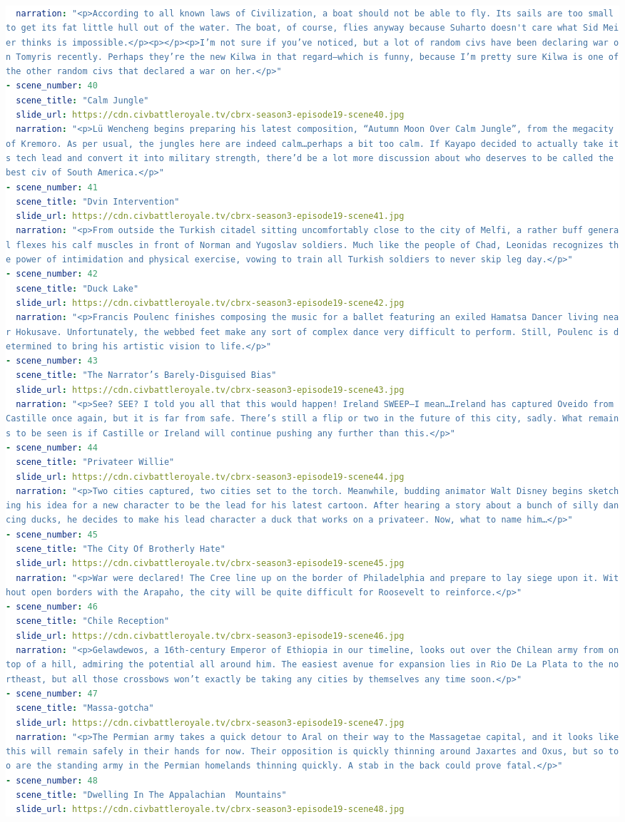 ```yaml
  narration: "<p>According to all known laws of Civilization, a boat should not be able to fly. Its sails are too small to get its fat little hull out of the water. The boat, of course, flies anyway because Suharto doesn't care what Sid Meier thinks is impossible.</p><p></p><p>I’m not sure if you’ve noticed, but a lot of random civs have been declaring war on Tomyris recently. Perhaps they’re the new Kilwa in that regard—which is funny, because I’m pretty sure Kilwa is one of the other random civs that declared a war on her.</p>"
- scene_number: 40
  scene_title: "Calm Jungle"
  slide_url: https://cdn.civbattleroyale.tv/cbrx-season3-episode19-scene40.jpg
  narration: "<p>Lü Wencheng begins preparing his latest composition, “Autumn Moon Over Calm Jungle”, from the megacity of Kremoro. As per usual, the jungles here are indeed calm…perhaps a bit too calm. If Kayapo decided to actually take its tech lead and convert it into military strength, there’d be a lot more discussion about who deserves to be called the best civ of South America.</p>"
- scene_number: 41
  scene_title: "Dvin Intervention"
  slide_url: https://cdn.civbattleroyale.tv/cbrx-season3-episode19-scene41.jpg
  narration: "<p>From outside the Turkish citadel sitting uncomfortably close to the city of Melfi, a rather buff general flexes his calf muscles in front of Norman and Yugoslav soldiers. Much like the people of Chad, Leonidas recognizes the power of intimidation and physical exercise, vowing to train all Turkish soldiers to never skip leg day.</p>"
- scene_number: 42
  scene_title: "Duck Lake"
  slide_url: https://cdn.civbattleroyale.tv/cbrx-season3-episode19-scene42.jpg
  narration: "<p>Francis Poulenc finishes composing the music for a ballet featuring an exiled Hamatsa Dancer living near Hokusave. Unfortunately, the webbed feet make any sort of complex dance very difficult to perform. Still, Poulenc is determined to bring his artistic vision to life.</p>"
- scene_number: 43
  scene_title: "The Narrator’s Barely-Disguised Bias"
  slide_url: https://cdn.civbattleroyale.tv/cbrx-season3-episode19-scene43.jpg
  narration: "<p>See? SEE? I told you all that this would happen! Ireland SWEEP–I mean…Ireland has captured Oveido from Castille once again, but it is far from safe. There’s still a flip or two in the future of this city, sadly. What remains to be seen is if Castille or Ireland will continue pushing any further than this.</p>"
- scene_number: 44
  scene_title: "Privateer Willie"
  slide_url: https://cdn.civbattleroyale.tv/cbrx-season3-episode19-scene44.jpg
  narration: "<p>Two cities captured, two cities set to the torch. Meanwhile, budding animator Walt Disney begins sketching his idea for a new character to be the lead for his latest cartoon. After hearing a story about a bunch of silly dancing ducks, he decides to make his lead character a duck that works on a privateer. Now, what to name him…</p>"
- scene_number: 45
  scene_title: "The City Of Brotherly Hate"
  slide_url: https://cdn.civbattleroyale.tv/cbrx-season3-episode19-scene45.jpg
  narration: "<p>War were declared! The Cree line up on the border of Philadelphia and prepare to lay siege upon it. Without open borders with the Arapaho, the city will be quite difficult for Roosevelt to reinforce.</p>"
- scene_number: 46
  scene_title: "Chile Reception"
  slide_url: https://cdn.civbattleroyale.tv/cbrx-season3-episode19-scene46.jpg
  narration: "<p>Gelawdewos, a 16th-century Emperor of Ethiopia in our timeline, looks out over the Chilean army from on top of a hill, admiring the potential all around him. The easiest avenue for expansion lies in Rio De La Plata to the northeast, but all those crossbows won’t exactly be taking any cities by themselves any time soon.</p>"
- scene_number: 47
  scene_title: "Massa-gotcha"
  slide_url: https://cdn.civbattleroyale.tv/cbrx-season3-episode19-scene47.jpg
  narration: "<p>The Permian army takes a quick detour to Aral on their way to the Massagetae capital, and it looks like this will remain safely in their hands for now. Their opposition is quickly thinning around Jaxartes and Oxus, but so too are the standing army in the Permian homelands thinning quickly. A stab in the back could prove fatal.</p>"
- scene_number: 48
  scene_title: "Dwelling In The Appalachian  Mountains"
  slide_url: https://cdn.civbattleroyale.tv/cbrx-season3-episode19-scene48.jpg
```